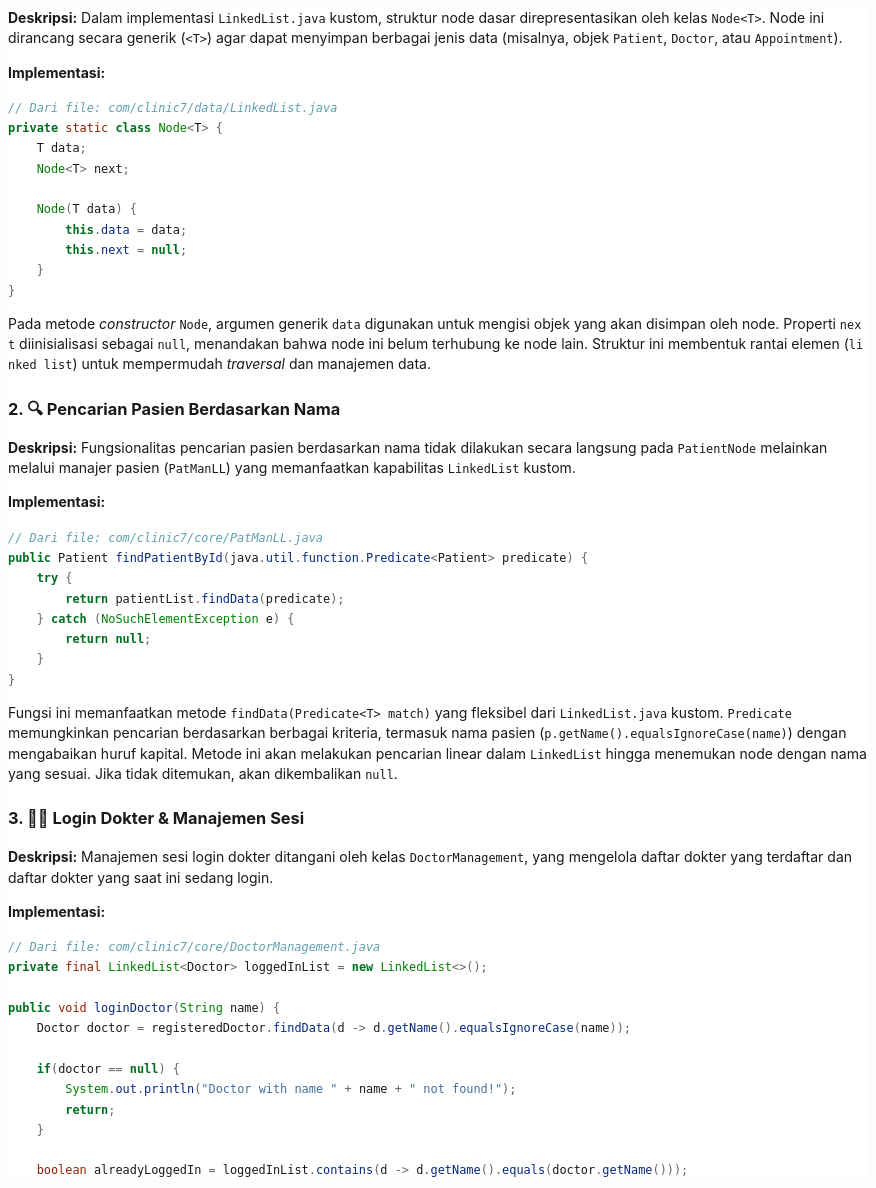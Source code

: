 **Deskripsi:**
Dalam implementasi `LinkedList.java` kustom, struktur node dasar direpresentasikan oleh kelas `Node<T>`. Node ini dirancang secara generik (`<T>`) agar dapat menyimpan berbagai jenis data (misalnya, objek `Patient`, `Doctor`, atau `Appointment`).

**Implementasi:**
```java
// Dari file: com/clinic7/data/LinkedList.java
private static class Node<T> {
    T data;
    Node<T> next;

    Node(T data) {
        this.data = data;
        this.next = null;
    }
}
```
Pada metode *constructor* `Node`, argumen generik `data` digunakan untuk mengisi objek yang akan disimpan oleh node. Properti `next` diinisialisasi sebagai `null`, menandakan bahwa node ini belum terhubung ke node lain. Struktur ini membentuk rantai elemen (`linked list`) untuk mempermudah *traversal* dan manajemen data.

### 2. 🔍 Pencarian Pasien Berdasarkan Nama

**Deskripsi:**
Fungsionalitas pencarian pasien berdasarkan nama tidak dilakukan secara langsung pada `PatientNode` melainkan melalui manajer pasien (`PatManLL`) yang memanfaatkan kapabilitas `LinkedList` kustom.

**Implementasi:**
```java
// Dari file: com/clinic7/core/PatManLL.java
public Patient findPatientById(java.util.function.Predicate<Patient> predicate) {
    try {
        return patientList.findData(predicate);
    } catch (NoSuchElementException e) {
        return null;
    }
}
```
Fungsi ini memanfaatkan metode `findData(Predicate<T> match)` yang fleksibel dari `LinkedList.java` kustom. `Predicate` memungkinkan pencarian berdasarkan berbagai kriteria, termasuk nama pasien (`p.getName().equalsIgnoreCase(name)`) dengan mengabaikan huruf kapital. Metode ini akan melakukan pencarian linear dalam `LinkedList` hingga menemukan node dengan nama yang sesuai. Jika tidak ditemukan, akan dikembalikan `null`.

### 3. 🧑‍⚕️ Login Dokter & Manajemen Sesi

**Deskripsi:**
Manajemen sesi login dokter ditangani oleh kelas `DoctorManagement`, yang mengelola daftar dokter yang terdaftar dan daftar dokter yang saat ini sedang login.

**Implementasi:**
```java
// Dari file: com/clinic7/core/DoctorManagement.java
private final LinkedList<Doctor> loggedInList = new LinkedList<>();

public void loginDoctor(String name) {
    Doctor doctor = registeredDoctor.findData(d -> d.getName().equalsIgnoreCase(name));

    if(doctor == null) {
        System.out.println("Doctor with name " + name + " not found!");
        return;
    }

    boolean alreadyLoggedIn = loggedInList.contains(d -> d.getName().equals(doctor.getName()));
```